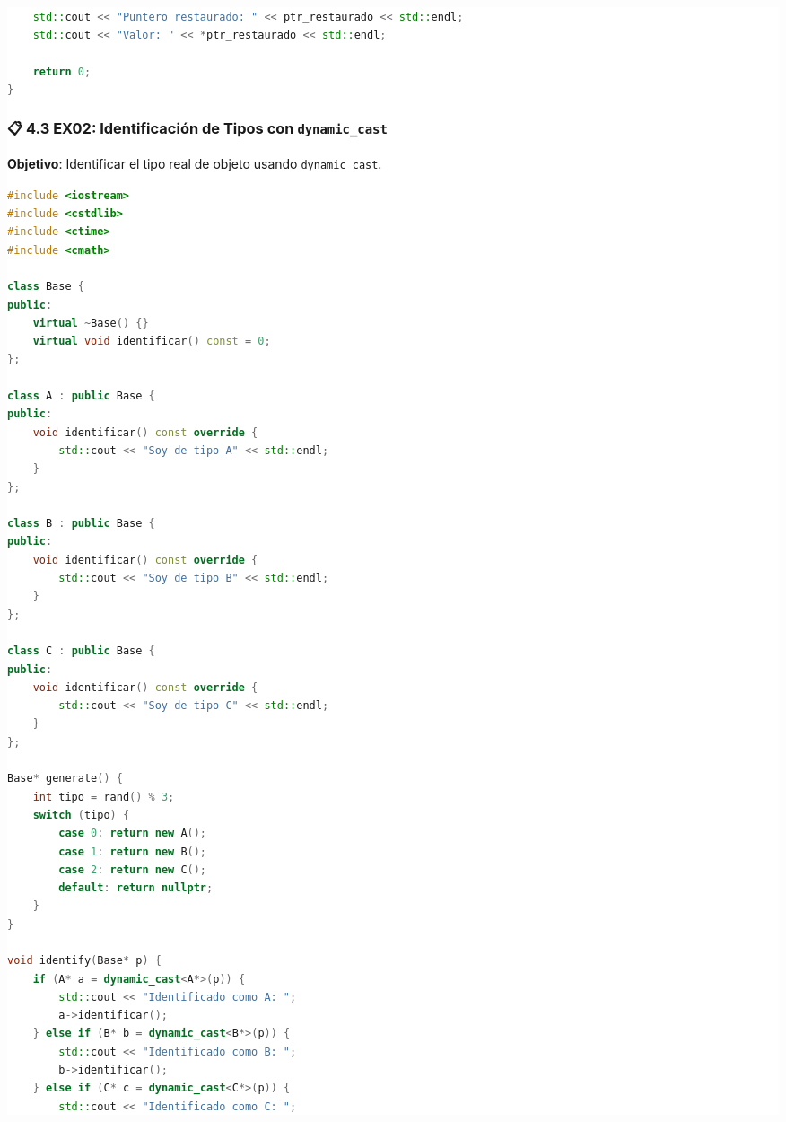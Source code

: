 ```cpp
    std::cout << "Puntero restaurado: " << ptr_restaurado << std::endl;
    std::cout << "Valor: " << *ptr_restaurado << std::endl;
    
    return 0;
}
```

### 📋 **4.3 EX02: Identificación de Tipos con `dynamic_cast`**

**Objetivo**: Identificar el tipo real de objeto usando `dynamic_cast`.

```cpp
#include <iostream>
#include <cstdlib>
#include <ctime>
#include <cmath>

class Base {
public:
    virtual ~Base() {}
    virtual void identificar() const = 0;
};

class A : public Base {
public:
    void identificar() const override {
        std::cout << "Soy de tipo A" << std::endl;
    }
};

class B : public Base {
public:
    void identificar() const override {
        std::cout << "Soy de tipo B" << std::endl;
    }
};

class C : public Base {
public:
    void identificar() const override {
        std::cout << "Soy de tipo C" << std::endl;
    }
};

Base* generate() {
    int tipo = rand() % 3;
    switch (tipo) {
        case 0: return new A();
        case 1: return new B();
        case 2: return new C();
        default: return nullptr;
    }
}

void identify(Base* p) {
    if (A* a = dynamic_cast<A*>(p)) {
        std::cout << "Identificado como A: ";
        a->identificar();
    } else if (B* b = dynamic_cast<B*>(p)) {
        std::cout << "Identificado como B: ";
        b->identificar();
    } else if (C* c = dynamic_cast<C*>(p)) {
        std::cout << "Identificado como C: ";
```